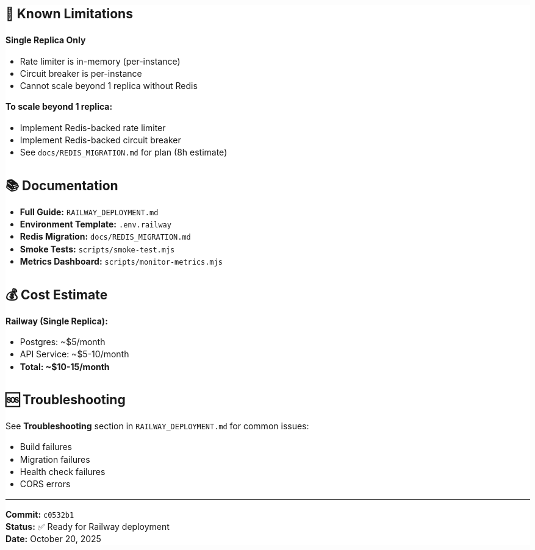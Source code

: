 ## 🚨 Known Limitations

**Single Replica Only**
- Rate limiter is in-memory (per-instance)
- Circuit breaker is per-instance
- Cannot scale beyond 1 replica without Redis

**To scale beyond 1 replica:**
- Implement Redis-backed rate limiter
- Implement Redis-backed circuit breaker
- See `docs/REDIS_MIGRATION.md` for plan (8h estimate)

## 📚 Documentation

- **Full Guide:** `RAILWAY_DEPLOYMENT.md`
- **Environment Template:** `.env.railway`
- **Redis Migration:** `docs/REDIS_MIGRATION.md`
- **Smoke Tests:** `scripts/smoke-test.mjs`
- **Metrics Dashboard:** `scripts/monitor-metrics.mjs`

## 💰 Cost Estimate

**Railway (Single Replica):**
- Postgres: ~$5/month
- API Service: ~$5-10/month
- **Total: ~$10-15/month**

## 🆘 Troubleshooting

See **Troubleshooting** section in `RAILWAY_DEPLOYMENT.md` for common issues:
- Build failures
- Migration failures
- Health check failures
- CORS errors

---

**Commit:** `c0532b1`  
**Status:** ✅ Ready for Railway deployment  
**Date:** October 20, 2025

